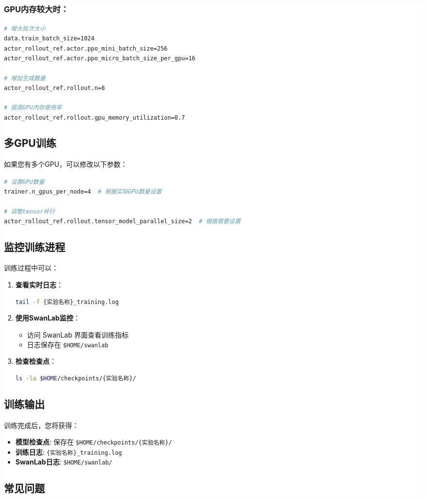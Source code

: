 ### GPU内存较大时：
```bash
# 增大批次大小
data.train_batch_size=1024
actor_rollout_ref.actor.ppo_mini_batch_size=256
actor_rollout_ref.actor.ppo_micro_batch_size_per_gpu=16

# 增加生成数量
actor_rollout_ref.rollout.n=8

# 提高GPU内存使用率
actor_rollout_ref.rollout.gpu_memory_utilization=0.7
```

## 多GPU训练

如果您有多个GPU，可以修改以下参数：

```bash
# 设置GPU数量
trainer.n_gpus_per_node=4  # 根据实际GPU数量设置

# 调整tensor并行
actor_rollout_ref.rollout.tensor_model_parallel_size=2  # 根据需要设置
```

## 监控训练进程

训练过程中可以：

1. **查看实时日志**：
   ```bash
   tail -f {实验名称}_training.log
   ```

2. **使用SwanLab监控**：
   - 访问 SwanLab 界面查看训练指标
   - 日志保存在 `$HOME/swanlab`

3. **检查检查点**：
   ```bash
   ls -la $HOME/checkpoints/{实验名称}/
   ```

## 训练输出

训练完成后，您将获得：

- **模型检查点**: 保存在 `$HOME/checkpoints/{实验名称}/`
- **训练日志**: `{实验名称}_training.log`
- **SwanLab日志**: `$HOME/swanlab/`

## 常见问题
